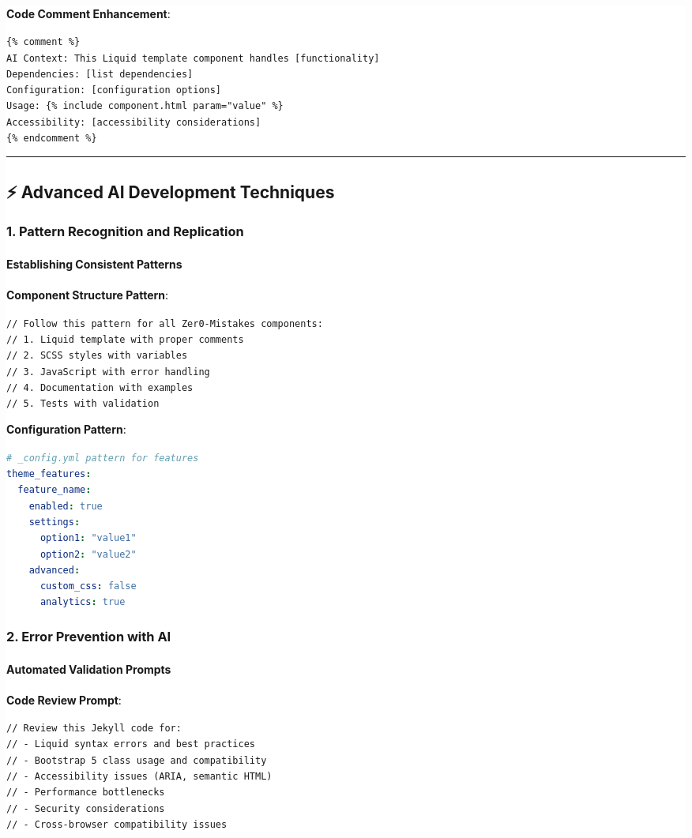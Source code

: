 **Code Comment Enhancement**:
```liquid
{% comment %}
AI Context: This Liquid template component handles [functionality]
Dependencies: [list dependencies]
Configuration: [configuration options]
Usage: {% include component.html param="value" %}
Accessibility: [accessibility considerations]
{% endcomment %}
```

---

## ⚡ **Advanced AI Development Techniques**

### **1. Pattern Recognition and Replication**

#### **Establishing Consistent Patterns**

**Component Structure Pattern**:
```markdown
// Follow this pattern for all Zer0-Mistakes components:
// 1. Liquid template with proper comments
// 2. SCSS styles with variables
// 3. JavaScript with error handling
// 4. Documentation with examples
// 5. Tests with validation
```

**Configuration Pattern**:
```yaml
# _config.yml pattern for features
theme_features:
  feature_name:
    enabled: true
    settings:
      option1: "value1"
      option2: "value2"
    advanced:
      custom_css: false
      analytics: true
```

### **2. Error Prevention with AI**

#### **Automated Validation Prompts**

**Code Review Prompt**:
```markdown
// Review this Jekyll code for:
// - Liquid syntax errors and best practices
// - Bootstrap 5 class usage and compatibility
// - Accessibility issues (ARIA, semantic HTML)
// - Performance bottlenecks
// - Security considerations
// - Cross-browser compatibility issues
```
